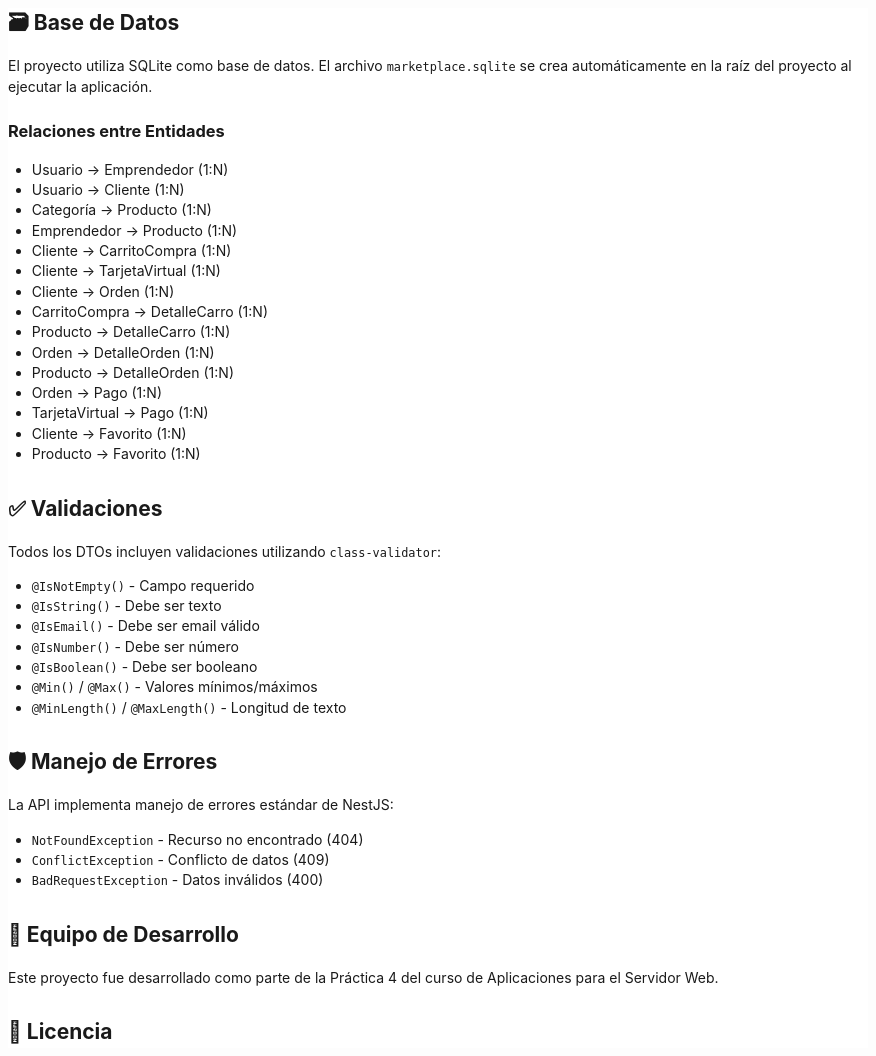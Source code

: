 ```
```

## 🗃️ Base de Datos

El proyecto utiliza SQLite como base de datos. El archivo `marketplace.sqlite` se crea automáticamente en la raíz del proyecto al ejecutar la aplicación.

### Relaciones entre Entidades

- Usuario → Emprendedor (1:N)
- Usuario → Cliente (1:N)
- Categoría → Producto (1:N)
- Emprendedor → Producto (1:N)
- Cliente → CarritoCompra (1:N)
- Cliente → TarjetaVirtual (1:N)
- Cliente → Orden (1:N)
- CarritoCompra → DetalleCarro (1:N)
- Producto → DetalleCarro (1:N)
- Orden → DetalleOrden (1:N)
- Producto → DetalleOrden (1:N)
- Orden → Pago (1:N)
- TarjetaVirtual → Pago (1:N)
- Cliente → Favorito (1:N)
- Producto → Favorito (1:N)

## ✅ Validaciones

Todos los DTOs incluyen validaciones utilizando `class-validator`:

- `@IsNotEmpty()` - Campo requerido
- `@IsString()` - Debe ser texto
- `@IsEmail()` - Debe ser email válido
- `@IsNumber()` - Debe ser número
- `@IsBoolean()` - Debe ser booleano
- `@Min()` / `@Max()` - Valores mínimos/máximos
- `@MinLength()` / `@MaxLength()` - Longitud de texto

## 🛡️ Manejo de Errores

La API implementa manejo de errores estándar de NestJS:

- `NotFoundException` - Recurso no encontrado (404)
- `ConflictException` - Conflicto de datos (409)
- `BadRequestException` - Datos inválidos (400)

## 👥 Equipo de Desarrollo

Este proyecto fue desarrollado como parte de la Práctica 4 del curso de Aplicaciones para el Servidor Web.

## 📄 Licencia
